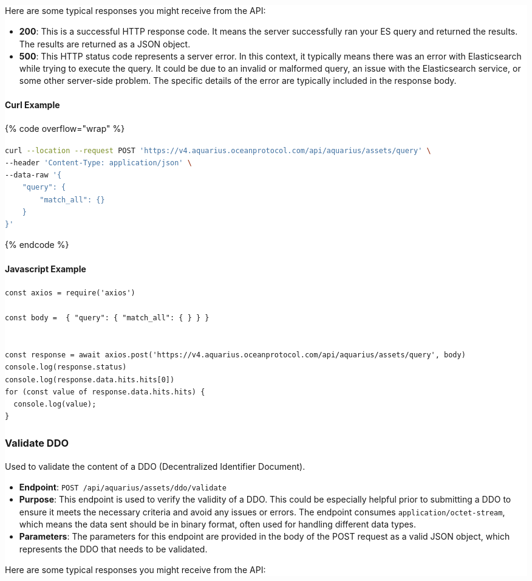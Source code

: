 Here are some typical responses you might receive from the API:

* **200**: This is a successful HTTP response code. It means the server successfully ran your ES query and returned the results. The results are returned as a JSON object.
* **500**: This HTTP status code represents a server error. In this context, it typically means there was an error with Elasticsearch while trying to execute the query. It could be due to an invalid or malformed query, an issue with the Elasticsearch service, or some other server-side problem. The specific details of the error are typically included in the response body.

#### Curl Example

{% code overflow="wrap" %}
```bash
curl --location --request POST 'https://v4.aquarius.oceanprotocol.com/api/aquarius/assets/query' \
--header 'Content-Type: application/json' \
--data-raw '{
    "query": {
        "match_all": {}
    }
}'
```
{% endcode %}

#### Javascript Example

```runkit  nodeVersion="18.x.x"
const axios = require('axios')

const body =  { "query": { "match_all": { } } }


const response = await axios.post('https://v4.aquarius.oceanprotocol.com/api/aquarius/assets/query', body)
console.log(response.status)
console.log(response.data.hits.hits[0])
for (const value of response.data.hits.hits) {
  console.log(value);
}

```

### Validate DDO

Used to validate the content of a DDO (Decentralized Identifier Document).

* **Endpoint**: `POST /api/aquarius/assets/ddo/validate`
* **Purpose**: This endpoint is used to verify the validity of a DDO. This could be especially helpful prior to submitting a DDO to ensure it meets the necessary criteria and avoid any issues or errors. The endpoint consumes `application/octet-stream`, which means the data sent should be in binary format, often used for handling different data types.
* **Parameters**: The parameters for this endpoint are provided in the body of the POST request as a valid JSON object, which represents the DDO that needs to be validated.

Here are some typical responses you might receive from the API:
